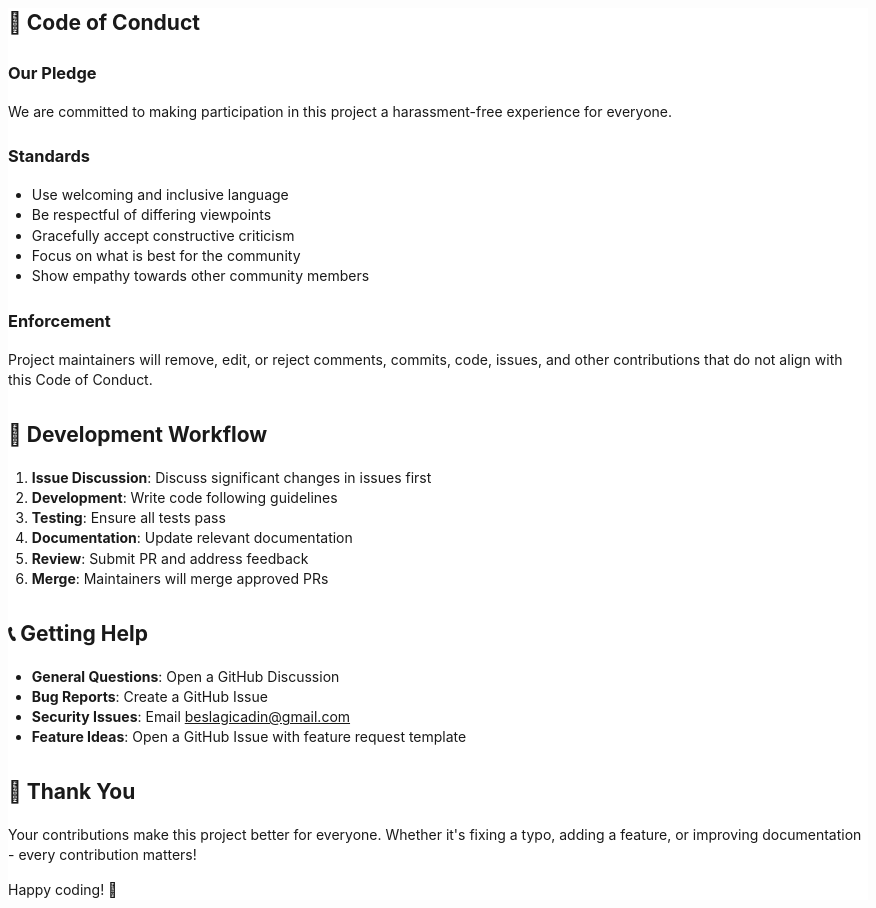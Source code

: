 ## 🤝 Code of Conduct

### Our Pledge
We are committed to making participation in this project a harassment-free experience for everyone.

### Standards
- Use welcoming and inclusive language
- Be respectful of differing viewpoints
- Gracefully accept constructive criticism
- Focus on what is best for the community
- Show empathy towards other community members

### Enforcement
Project maintainers will remove, edit, or reject comments, commits, code, issues, and other contributions that do not align with this Code of Conduct.

## 🎯 Development Workflow

1. **Issue Discussion**: Discuss significant changes in issues first
2. **Development**: Write code following guidelines
3. **Testing**: Ensure all tests pass
4. **Documentation**: Update relevant documentation
5. **Review**: Submit PR and address feedback
6. **Merge**: Maintainers will merge approved PRs

## 📞 Getting Help

- **General Questions**: Open a GitHub Discussion
- **Bug Reports**: Create a GitHub Issue
- **Security Issues**: Email beslagicadin@gmail.com
- **Feature Ideas**: Open a GitHub Issue with feature request template

## 🙏 Thank You

Your contributions make this project better for everyone. Whether it's fixing a typo, adding a feature, or improving documentation - every contribution matters!

Happy coding! 🚀
